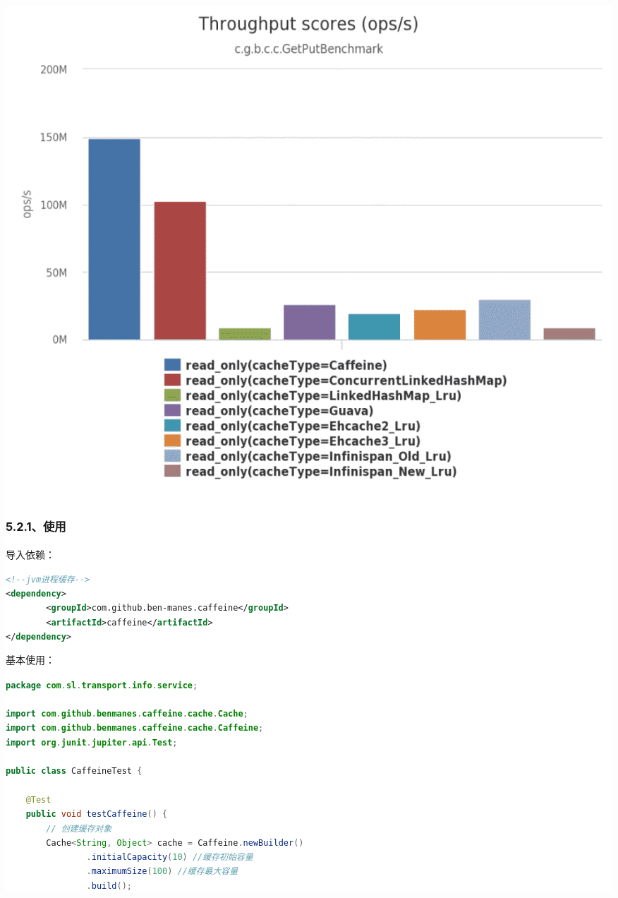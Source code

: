 ![](./assets/image-20240407183435279-358.png)
### 5.2.1、使用
导入依赖：
```xml
<!--jvm进程缓存-->
<dependency>
		<groupId>com.github.ben-manes.caffeine</groupId>
		<artifactId>caffeine</artifactId>
</dependency>
```
基本使用：
```java
package com.sl.transport.info.service;

import com.github.benmanes.caffeine.cache.Cache;
import com.github.benmanes.caffeine.cache.Caffeine;
import org.junit.jupiter.api.Test;

public class CaffeineTest {

    @Test
    public void testCaffeine() {
        // 创建缓存对象
        Cache<String, Object> cache = Caffeine.newBuilder()
                .initialCapacity(10) //缓存初始容量
                .maximumSize(100) //缓存最大容量
                .build();

```